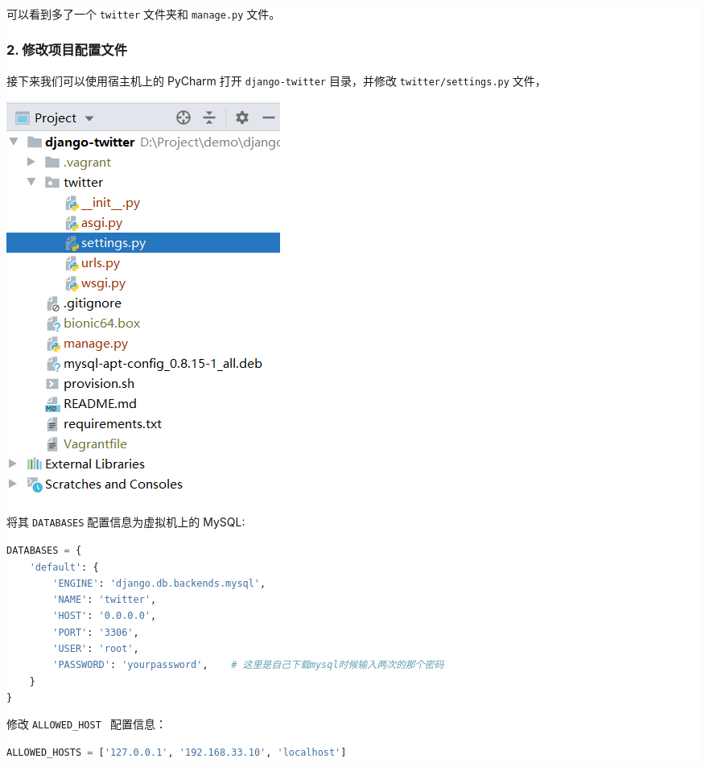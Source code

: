 可以看到多了一个 `twitter` 文件夹和 `manage.py` 文件。

### 2. 修改项目配置文件

接下来我们可以使用宿主机上的 PyCharm 打开 `django-twitter` 目录，并修改 `twitter/settings.py` 文件，

![](./img/72.png)

将其 `DATABASES` 配置信息为虚拟机上的 MySQL:

```python
DATABASES = {
    'default': {
        'ENGINE': 'django.db.backends.mysql',
        'NAME': 'twitter',
        'HOST': '0.0.0.0',
        'PORT': '3306',
        'USER': 'root',
        'PASSWORD': 'yourpassword',    # 这里是自己下载mysql时候输入两次的那个密码
    }
}
```

修改 `ALLOWED_HOST ` 配置信息：

```python
ALLOWED_HOSTS = ['127.0.0.1', '192.168.33.10', 'localhost']
```

